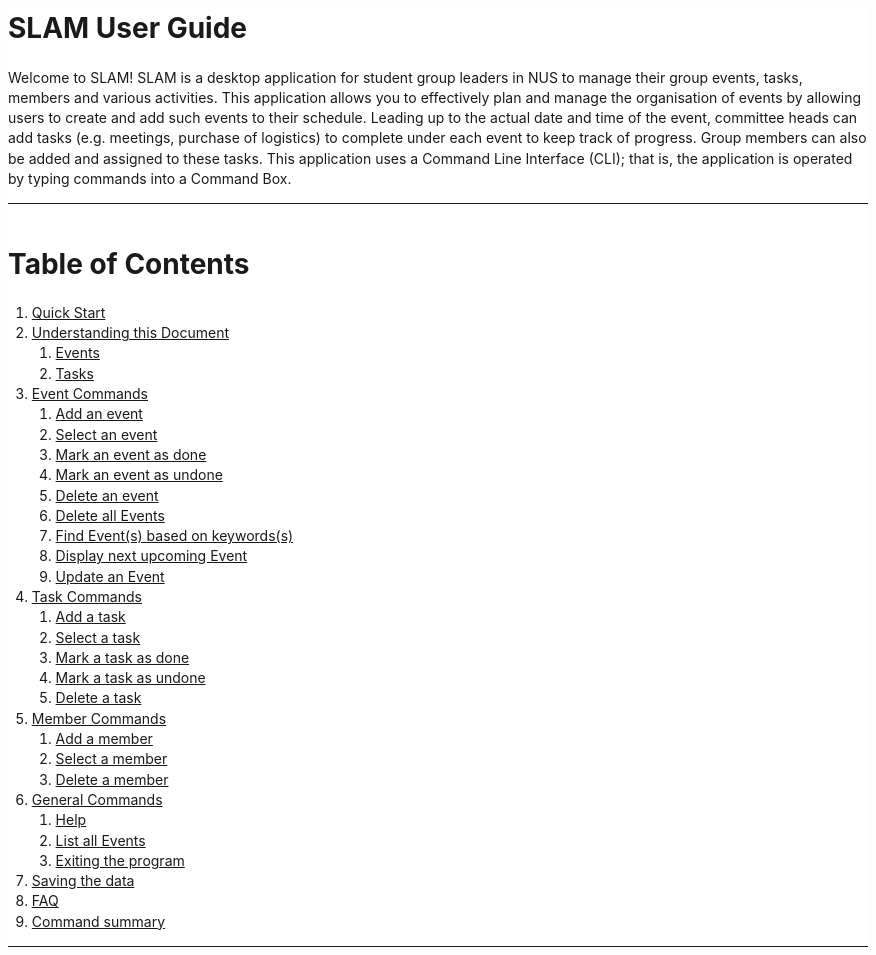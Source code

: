 # SLAM User Guide

Welcome to SLAM! SLAM is a desktop application for student group leaders in NUS to manage their group events,
tasks, members and various activities. This application allows you to effectively plan and manage the organisation of
events by allowing users to create and add such events to their schedule. Leading up to the actual date and time of the
event, committee heads can add tasks (e.g. meetings, purchase of logistics) to complete under each event to keep track
of progress. Group members can also be added and assigned to these tasks. This application uses a Command Line
Interface (CLI); that is, the application is operated by typing commands into a Command Box.

---

# Table of Contents

1. [Quick Start](#1-quick-start)
2. [Understanding this Document](#2-understanding-this-document)
    1. [Events](#21-events)
    2. [Tasks](#22-tasks)
3. [Event Commands](#3-event-commands)
    1. [Add an event](#31-add-an-event)
    2. [Select an event](#32-select-an-event)
    3. [Mark an event as done](#33-mark-an-event-as-done)
    4. [Mark an event as undone](#34-mark-an-event-as-undone)
    5. [Delete an event](#35-delete-an-event)
    6. [Delete all Events](#36-delete-all-events)
    7. [Find Event(s) based on keywords(s)](#37-find-events-based-on-keywords)
    8. [Display next upcoming Event](#38-display-next-upcoming-event)
    9. [Update an Event](#39-update-an-event)
4. [Task Commands](#4-task-commands)
    1. [Add a task](#41-add-a-task)
    2. [Select a task](#42-select-a-task)
    3. [Mark a task as done](#43-mark-a-task-as-done)
    4. [Mark a task as undone](#44-mark-a-task-as-undone)
    5. [Delete a task](#45-delete-a-task)
5. [Member Commands](#5-member-commands)
    1. [Add a member](#51-add-a-member)
    2. [Select a member](#52-select-a-member)
    3. [Delete a member](#53-delete-a-member)
6. [General Commands](#6-general-commands)
    1. [Help](#61-help)
    2. [List all Events](#62-listing-events-tasks-or-members)
    3. [Exiting the program](#63-exiting-the-program)
7. [Saving the data](#7-saving-the-data)
8. [FAQ](#8-faq)
9. [Command summary](#9-command-summary)

---
